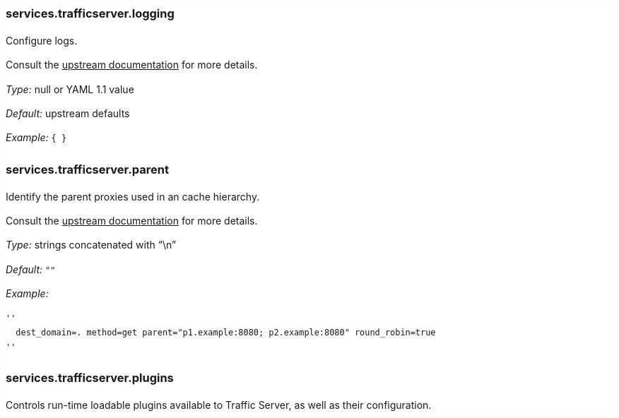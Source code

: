

### services\.trafficserver\.logging



Configure logs\.

Consult the [upstream documentation](https://docs\.trafficserver\.apache\.org/en/latest/admin-guide/files/logging\.yaml\.en\.html)
for more details\.



*Type:*
null or YAML 1\.1 value



*Default:*
upstream defaults



*Example:*
` { } `



### services\.trafficserver\.parent



Identify the parent proxies used in an cache hierarchy\.

Consult the [upstream documentation](https://docs\.trafficserver\.apache\.org/en/latest/admin-guide/files/parent\.config\.en\.html)
for more details\.



*Type:*
strings concatenated with “\\n”



*Default:*
` "" `



*Example:*

```
''
  dest_domain=. method=get parent="p1.example:8080; p2.example:8080" round_robin=true
''
```



### services\.trafficserver\.plugins



Controls run-time loadable plugins available to Traffic Server, as
well as their configuration\.
